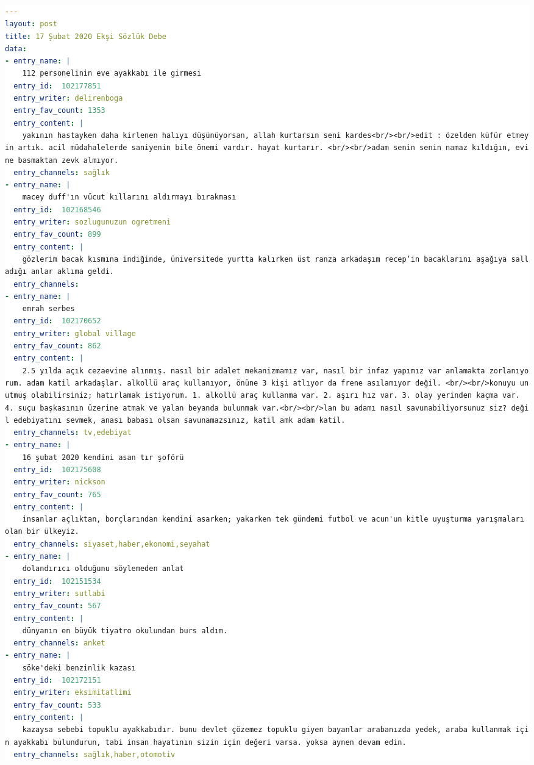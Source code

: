 ```yaml
---
layout: post
title: 17 Şubat 2020 Ekşi Sözlük Debe
data:
- entry_name: |
    112 personelinin eve ayakkabı ile girmesi
  entry_id:  102177851
  entry_writer: delirenboga
  entry_fav_count: 1353
  entry_content: |
    yakının hastayken daha kirlenen halıyı düşünüyorsan, allah kurtarsın seni kardes<br/><br/>edit : özelden küfür etmeyin artık. acil müdahalelerde saniyenin bile önemi vardır. hayat kurtarır. <br/><br/>adam senin senin namaz kıldığın, evine basmaktan zevk almıyor.
  entry_channels: sağlık
- entry_name: |
    macey duff'ın vücut kıllarını aldırmayı bırakması
  entry_id:  102168546
  entry_writer: sozlugunuzun ogretmeni
  entry_fav_count: 899
  entry_content: |
    gözlerim bacak kısmına indiğinde, üniversitede yurtta kalırken üst ranza arkadaşım recep’in bacaklarını aşağıya salladığı anlar aklıma geldi.
  entry_channels: 
- entry_name: |
    emrah serbes
  entry_id:  102170652
  entry_writer: global village
  entry_fav_count: 862
  entry_content: |
    2.5 yılda açık cezaevine alınmış. nasıl bir adalet mekanizmamız var, nasıl bir infaz yapımız var anlamakta zorlanıyorum. adam katil arkadaşlar. alkollü araç kullanıyor, önüne 3 kişi atlıyor da frene asılamıyor değil. <br/><br/>konuyu unutmuş olabilirsiniz; hatırlamak istiyorum. 1. alkollü araç kullanma var. 2. aşırı hız var. 3. olay yerinden kaçma var. 4. suçu başkasının üzerine atmak ve yalan beyanda bulunmak var.<br/><br/>lan bu adamı nasıl savunabiliyorsunuz siz? değil edebiyatını sevmek, anası babası olsan savunamazsınız, katil amk adam katil.
  entry_channels: tv,edebiyat
- entry_name: |
    16 şubat 2020 kendini asan tır şoförü
  entry_id:  102175608
  entry_writer: nickson
  entry_fav_count: 765
  entry_content: |
    insanlar açlıktan, borçlarından kendini asarken; yakarken tek gündemi futbol ve acun'un kitle uyuşturma yarışmaları olan bir ülkeyiz.
  entry_channels: siyaset,haber,ekonomi,seyahat
- entry_name: |
    dolandırıcı olduğunu söylemeden anlat
  entry_id:  102151534
  entry_writer: sutlabi
  entry_fav_count: 567
  entry_content: |
    dünyanın en büyük tiyatro okulundan burs aldım.
  entry_channels: anket
- entry_name: |
    söke'deki benzinlik kazası
  entry_id:  102172151
  entry_writer: eksimitatlimi
  entry_fav_count: 533
  entry_content: |
    kazaysa sebebi topuklu ayakkabıdır. bunu devlet çözemez topuklu giyen bayanlar arabanızda yedek, araba kullanmak için ayakkabı bulundurun, tabi insan hayatının sizin için değeri varsa. yoksa aynen devam edin.
  entry_channels: sağlık,haber,otomotiv
```